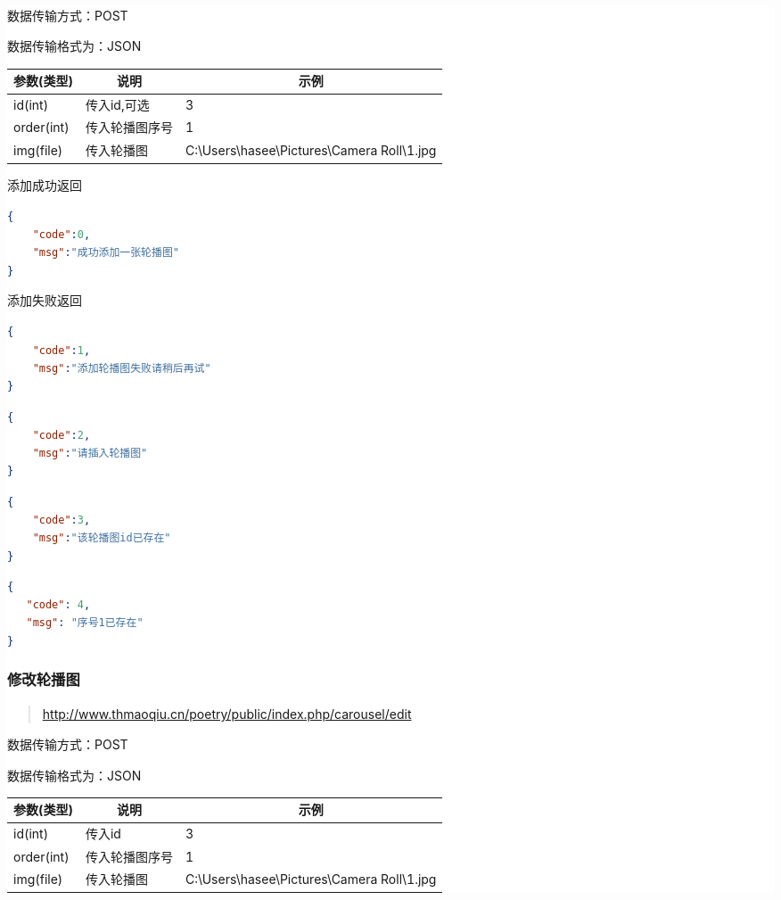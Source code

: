 数据传输方式：POST

数据传输格式为：JSON


参数(类型) | 说明 | 示例
----|------|----
id(int) | 传入id,可选  | 3
order(int) | 传入轮播图序号  | 1
img(file) | 传入轮播图 | C:\Users\hasee\Pictures\Camera Roll\1.jpg

添加成功返回 
 ```json
 {
     "code":0,
     "msg":"成功添加一张轮播图"
 }
 ```

添加失败返回
 ```json
 {
     "code":1,
     "msg":"添加轮播图失败请稍后再试"
 }
 ```
  ```json
  {
      "code":2,
      "msg":"请插入轮播图"
  }
  ```
   ```json
   {
       "code":3,
       "msg":"该轮播图id已存在"
   }
   ```
 ```json
{
    "code": 4,
    "msg": "序号1已存在"
}
 ```

### 修改轮播图

>http://www.thmaoqiu.cn/poetry/public/index.php/carousel/edit

数据传输方式：POST

数据传输格式为：JSON

参数(类型) | 说明 | 示例
----|------|----
id(int) | 传入id  | 3
order(int) | 传入轮播图序号  | 1
img(file) | 传入轮播图 | C:\Users\hasee\Pictures\Camera Roll\1.jpg
